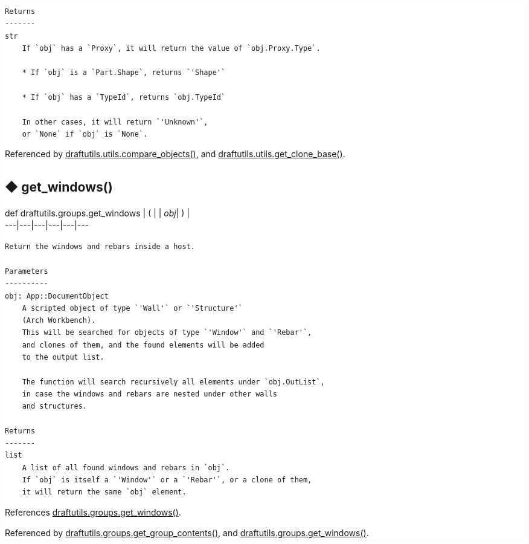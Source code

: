     Returns
    -------
    str
        If `obj` has a `Proxy`, it will return the value of `obj.Proxy.Type`.
    
        * If `obj` is a `Part.Shape`, returns `'Shape'`
    
        * If `obj` has a `TypeId`, returns `obj.TypeId`
    
        In other cases, it will return `'Unknown'`,
        or `None` if `obj` is `None`.
    

Referenced by
[draftutils.utils.compare_objects()](../../de/d75/group__draftutils.html#gafb4412c803de5002eeaf01ce143f80b9),
and
[draftutils.utils.get_clone_base()](../../de/d75/group__draftutils.html#ga4d043914ddb50c2150b893b9f7edc741).

## ◆ get_windows()

def draftutils.groups.get_windows  | ( |  | _obj_| ) |   
---|---|---|---|---|---  
      
    
    Return the windows and rebars inside a host.
    
    Parameters
    ----------
    obj: App::DocumentObject
        A scripted object of type `'Wall'` or `'Structure'`
        (Arch Workbench).
        This will be searched for objects of type `'Window'` and `'Rebar'`,
        and clones of them, and the found elements will be added
        to the output list.
    
        The function will search recursively all elements under `obj.OutList`,
        in case the windows and rebars are nested under other walls
        and structures.
    
    Returns
    -------
    list
        A list of all found windows and rebars in `obj`.
        If `obj` is itself a `'Window'` or a `'Rebar'`, or a clone of them,
        it will return the same `obj` element.
    

References
[draftutils.groups.get_windows()](../../de/d75/group__draftutils.html#ga67d81fda8653a1fd1892590f6b519298).

Referenced by
[draftutils.groups.get_group_contents()](../../de/d75/group__draftutils.html#ga25f32b5a5e345a413adc13b0d702254f),
and
[draftutils.groups.get_windows()](../../de/d75/group__draftutils.html#ga67d81fda8653a1fd1892590f6b519298).
